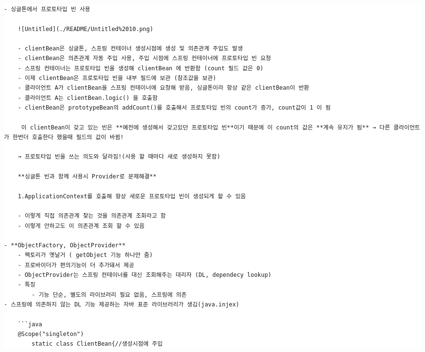     - 싱글톤에서 프로토타입 빈 사용
        
        ![Untitled](./README/Untitled%2010.png)
        
        - clientBean은 싱글톤, 스프링 컨테이너 생성시점에 생성 및 의존관계 주입도 발생
        - clientBean은 의존관계 자동 주입 사용, 주입 시점에 스프링 컨테이너에 프로토타입 빈 요청
        - 스프링 컨테이너는 프로토타입 빈을 생성해 clientBean 에 반환함 (count 필드 값은 0)
        - 이제 clientBean은 프로토타입 빈을 내부 필드에 보관 (참조값을 보관)
        - 클라이언트 A가 clientBean을 스프링 컨테이너에 요청해 받음, 싱글톤이라 항상 같은 clientBean이 반환
        - 클라이언트 A는 clientBean.logic() 을 호출함
        - clientBean은 prototypeBean의 addCount()를 호출해서 프로토타입 빈의 count가 증가, count값이 1 이 됨
        
         이 clientBean이 갖고 있는 빈은 **예전에 생성해서 갖고있던 프로토타입 빈**이기 때문에 이 count의 값은 **계속 유지가 됨** → 다른 클라이언트가 한번더 호출한다 했을때 필드의 값이 바뀜!
        
        → 프로토타입 빈을 쓰는 의도와 달라짐!(사용 할 때마다 새로 생성하지 못함)
        
        **싱글톤 빈과 함께 사용시 Provider로 문제해결**
        
        1.ApplicationContext를 호출해 항상 새로운 프로토타입 빈이 생성되게 할 수 있음
        
        - 이렇게 직접 의존관계 찾는 것을 의존관계 조회라고 함
        - 이렇게 안하고도 이 의존관계 조회 할 수 있음
    
    - **ObjectFactory, ObjectProvider**
        - 팩토리가 옛날거 ( getObject 기능 하나만 줌)
        - 프로바이더가 편의기능이 더 추가돼서 제공
        - ObjectProvider는 스프링 컨테이너를 대신 조회해주는 대리자 (DL, dependecy lookup)
        - 특징
            - 기능 단순, 별도의 라이브러리 필요 없음, 스프링에 의존
    - 스프링에 의존하지 않는 DL 기능 제공하는 자바 표준 라이브러리가 생김(java.injex)
        
        ```java
        @Scope("singleton")
            static class ClientBean{//생성시점에 주입
        